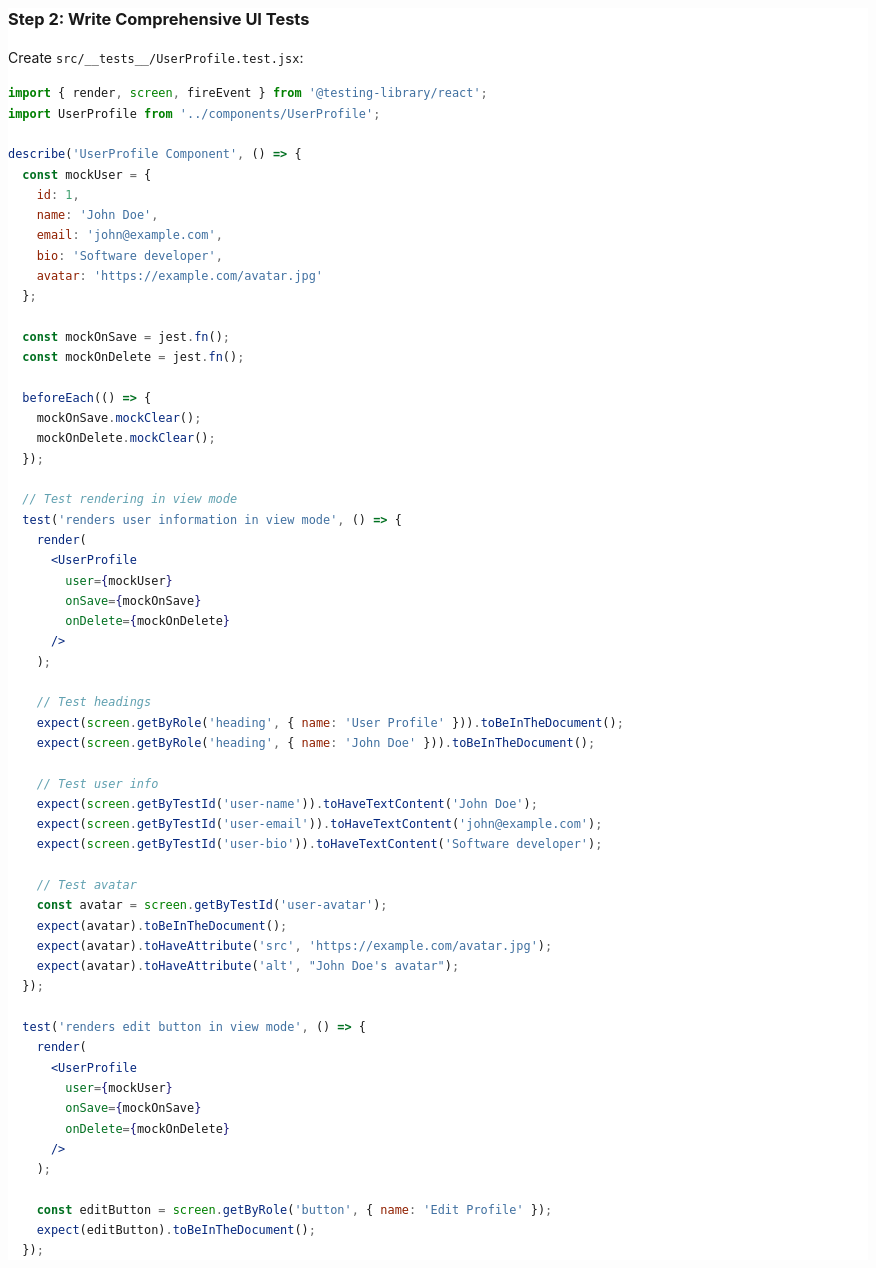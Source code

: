 
### Step 2: Write Comprehensive UI Tests

Create `src/__tests__/UserProfile.test.jsx`:

```jsx
import { render, screen, fireEvent } from '@testing-library/react';
import UserProfile from '../components/UserProfile';

describe('UserProfile Component', () => {
  const mockUser = {
    id: 1,
    name: 'John Doe',
    email: 'john@example.com',
    bio: 'Software developer',
    avatar: 'https://example.com/avatar.jpg'
  };

  const mockOnSave = jest.fn();
  const mockOnDelete = jest.fn();

  beforeEach(() => {
    mockOnSave.mockClear();
    mockOnDelete.mockClear();
  });

  // Test rendering in view mode
  test('renders user information in view mode', () => {
    render(
      <UserProfile 
        user={mockUser} 
        onSave={mockOnSave} 
        onDelete={mockOnDelete} 
      />
    );

    // Test headings
    expect(screen.getByRole('heading', { name: 'User Profile' })).toBeInTheDocument();
    expect(screen.getByRole('heading', { name: 'John Doe' })).toBeInTheDocument();

    // Test user info
    expect(screen.getByTestId('user-name')).toHaveTextContent('John Doe');
    expect(screen.getByTestId('user-email')).toHaveTextContent('john@example.com');
    expect(screen.getByTestId('user-bio')).toHaveTextContent('Software developer');

    // Test avatar
    const avatar = screen.getByTestId('user-avatar');
    expect(avatar).toBeInTheDocument();
    expect(avatar).toHaveAttribute('src', 'https://example.com/avatar.jpg');
    expect(avatar).toHaveAttribute('alt', "John Doe's avatar");
  });

  test('renders edit button in view mode', () => {
    render(
      <UserProfile 
        user={mockUser} 
        onSave={mockOnSave} 
        onDelete={mockOnDelete} 
      />
    );

    const editButton = screen.getByRole('button', { name: 'Edit Profile' });
    expect(editButton).toBeInTheDocument();
  });
```